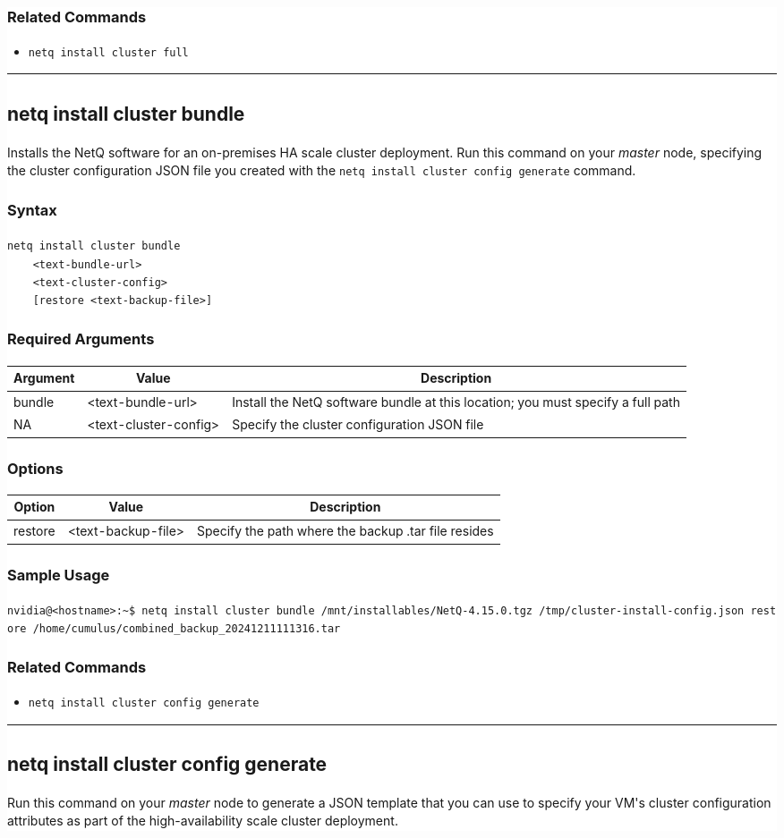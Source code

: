 ### Related Commands

- ```netq install cluster full```

- - -

## netq install cluster bundle

Installs the NetQ software for an on-premises HA scale cluster deployment. Run this command on your *master* node, specifying the cluster configuration JSON file you created with the `netq install cluster config generate` command.

### Syntax

```
netq install cluster bundle
    <text-bundle-url>
    <text-cluster-config>
    [restore <text-backup-file>]
```

### Required Arguments

| Argument | Value | Description |
| ---- | ---- | ---- |
| bundle | \<text-bundle-url\> | Install the NetQ software bundle at this location; you must specify a full path |
| NA | \<text-cluster-config\> | Specify the cluster configuration JSON file  |

### Options

| Option | Value | Description |
| ---- | ---- | ---- |
| restore | \<text-backup-file\> | Specify the path where the backup .tar file resides |

### Sample Usage

```
nvidia@<hostname>:~$ netq install cluster bundle /mnt/installables/NetQ-4.15.0.tgz /tmp/cluster-install-config.json restore /home/cumulus/combined_backup_20241211111316.tar
```

### Related Commands

- `netq install cluster config generate`
- - -

## netq install cluster config generate

Run this command on your *master* node to generate a JSON template that you can use to specify your VM's cluster configuration attributes as part of the high-availability scale cluster deployment.
